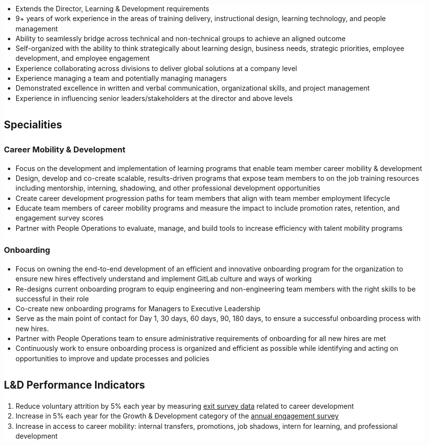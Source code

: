 - Extends the Director, Learning & Development requirements
- 9+ years of work experience in the areas of training delivery, instructional design, learning technology, and people management
- Ability to seamlessly bridge across technical and non-technical groups to achieve an aligned outcome
- Self-organized with the ability to think strategically about learning design, business needs, strategic priorities, employee development, and employee engagement
- Experience collaborating across divisions to deliver global solutions at a company level
- Experience managing a team and potentially managing managers
- Demonstrated excellence in written and verbal communication, organizational skills, and project management
- Experience in influencing senior leaders/stakeholders at the director and above levels

## Specialities

### Career Mobility & Development

- Focus on the development and implementation of learning programs that enable team member career mobility & development
- Design, develop and co-create scalable, results-driven programs that expose team members to on the job training resources including mentorship, interning, shadowing, and other professional development opportunities
- Create career development progression paths for team members that align with team member employment lifecycle
- Educate team members of career mobility programs and measure the impact to include promotion rates, retention, and engagement survey scores
- Partner with People Operations to evaluate, manage, and build tools to increase efficiency with talent mobility programs

### Onboarding

- Focus on owning the end-to-end development of an efficient and innovative onboarding program for the organization to ensure new hires effectively understand and implement GitLab culture and ways of working
- Re-designs current onboarding program to equip engineering and non-engineering team members with the right skills to be successful in their role
- Co-create new onboarding programs for Managers to Executive Leadership
- Serve as the main point of contact for Day 1, 30 days, 60 days, 90, 180 days, to ensure a successful onboarding process with new hires.
- Partner with People Operations team to ensure administrative requirements of onboarding for all new hires are met
- Continuously work to ensure onboarding process is organized and efficient as possible while identifying and acting on opportunities to improve and update processes and policies

## L&D Performance Indicators

1. Reduce voluntary attrition by 5% each year by measuring [exit survey data](/handbook/people-group/offboarding/#resignation) related to career development
1. Increase in 5% each year for the Growth & Development category of the [annual engagement survey](/handbook/people-group/engagement/)
1. Increase in access to career mobility: internal transfers, promotions, job shadows, intern for learning, and professional development
